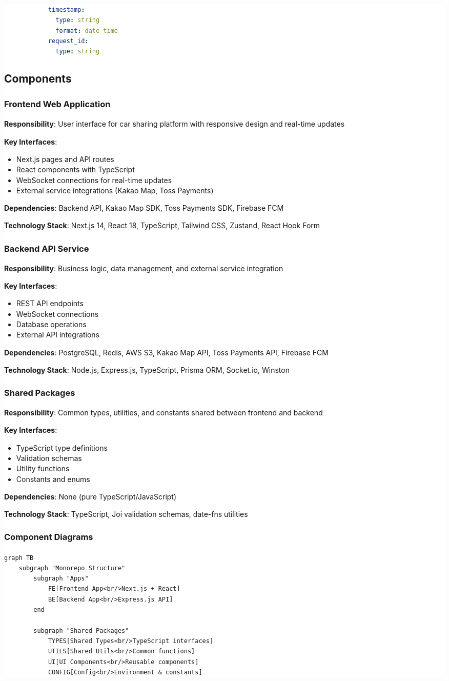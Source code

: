 ```yaml
            timestamp:
              type: string
              format: date-time
            request_id:
              type: string
```

## Components

### Frontend Web Application

**Responsibility**: User interface for car sharing platform with responsive design and real-time updates

**Key Interfaces**:
- Next.js pages and API routes
- React components with TypeScript
- WebSocket connections for real-time updates
- External service integrations (Kakao Map, Toss Payments)

**Dependencies**: Backend API, Kakao Map SDK, Toss Payments SDK, Firebase FCM

**Technology Stack**: Next.js 14, React 18, TypeScript, Tailwind CSS, Zustand, React Hook Form

### Backend API Service

**Responsibility**: Business logic, data management, and external service integration

**Key Interfaces**:
- REST API endpoints
- WebSocket connections
- Database operations
- External API integrations

**Dependencies**: PostgreSQL, Redis, AWS S3, Kakao Map API, Toss Payments API, Firebase FCM

**Technology Stack**: Node.js, Express.js, TypeScript, Prisma ORM, Socket.io, Winston

### Shared Packages

**Responsibility**: Common types, utilities, and constants shared between frontend and backend

**Key Interfaces**:
- TypeScript type definitions
- Validation schemas
- Utility functions
- Constants and enums

**Dependencies**: None (pure TypeScript/JavaScript)

**Technology Stack**: TypeScript, Joi validation schemas, date-fns utilities

### Component Diagrams

```mermaid
graph TB
    subgraph "Monorepo Structure"
        subgraph "Apps"
            FE[Frontend App<br/>Next.js + React]
            BE[Backend App<br/>Express.js API]
        end

        subgraph "Shared Packages"
            TYPES[Shared Types<br/>TypeScript interfaces]
            UTILS[Shared Utils<br/>Common functions]
            UI[UI Components<br/>Reusable components]
            CONFIG[Config<br/>Environment & constants]
```